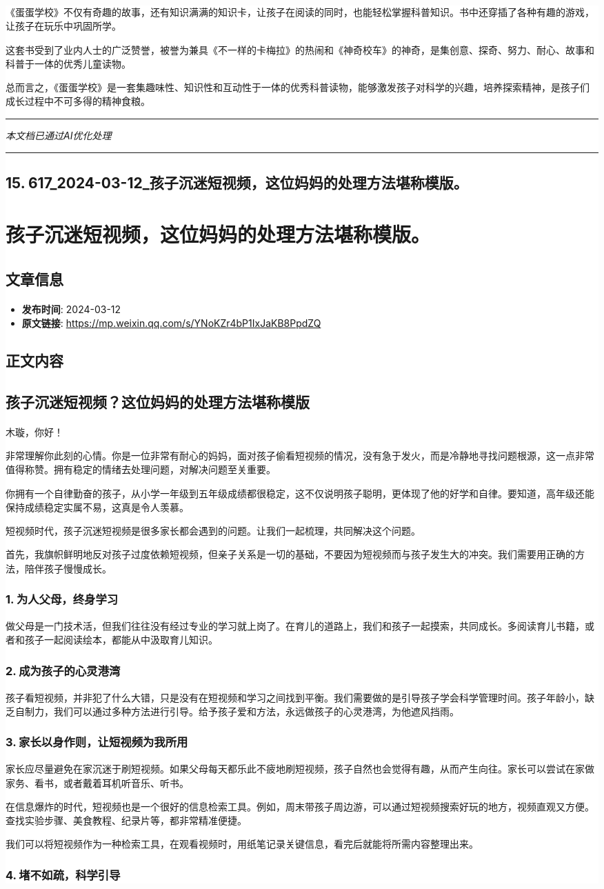 《蛋蛋学校》不仅有奇趣的故事，还有知识满满的知识卡，让孩子在阅读的同时，也能轻松掌握科普知识。书中还穿插了各种有趣的游戏，让孩子在玩乐中巩固所学。

这套书受到了业内人士的广泛赞誉，被誉为兼具《不一样的卡梅拉》的热闹和《神奇校车》的神奇，是集创意、探奇、努力、耐心、故事和科普于一体的优秀儿童读物。

总而言之，《蛋蛋学校》是一套集趣味性、知识性和互动性于一体的优秀科普读物，能够激发孩子对科学的兴趣，培养探索精神，是孩子们成长过程中不可多得的精神食粮。


---
*本文档已通过AI优化处理*


---


## 15. 617_2024-03-12_孩子沉迷短视频，这位妈妈的处理方法堪称模版。

# 孩子沉迷短视频，这位妈妈的处理方法堪称模版。

## 文章信息
- **发布时间**: 2024-03-12
- **原文链接**: https://mp.weixin.qq.com/s/YNoKZr4bP1IxJaKB8PpdZQ


## 正文内容

## 孩子沉迷短视频？这位妈妈的处理方法堪称模版

木璇，你好！

非常理解你此刻的心情。你是一位非常有耐心的妈妈，面对孩子偷看短视频的情况，没有急于发火，而是冷静地寻找问题根源，这一点非常值得称赞。拥有稳定的情绪去处理问题，对解决问题至关重要。

你拥有一个自律勤奋的孩子，从小学一年级到五年级成绩都很稳定，这不仅说明孩子聪明，更体现了他的好学和自律。要知道，高年级还能保持成绩稳定实属不易，这真是令人羡慕。

短视频时代，孩子沉迷短视频是很多家长都会遇到的问题。让我们一起梳理，共同解决这个问题。

首先，我旗帜鲜明地反对孩子过度依赖短视频，但亲子关系是一切的基础，不要因为短视频而与孩子发生大的冲突。我们需要用正确的方法，陪伴孩子慢慢成长。

### 1. 为人父母，终身学习

做父母是一门技术活，但我们往往没有经过专业的学习就上岗了。在育儿的道路上，我们和孩子一起摸索，共同成长。多阅读育儿书籍，或者和孩子一起阅读绘本，都能从中汲取育儿知识。

### 2. 成为孩子的心灵港湾

孩子看短视频，并非犯了什么大错，只是没有在短视频和学习之间找到平衡。我们需要做的是引导孩子学会科学管理时间。孩子年龄小，缺乏自制力，我们可以通过多种方法进行引导。给予孩子爱和方法，永远做孩子的心灵港湾，为他遮风挡雨。

### 3. 家长以身作则，让短视频为我所用

家长应尽量避免在家沉迷于刷短视频。如果父母每天都乐此不疲地刷短视频，孩子自然也会觉得有趣，从而产生向往。家长可以尝试在家做家务、看书，或者戴着耳机听音乐、听书。

在信息爆炸的时代，短视频也是一个很好的信息检索工具。例如，周末带孩子周边游，可以通过短视频搜索好玩的地方，视频直观又方便。查找实验步骤、美食教程、纪录片等，都非常精准便捷。

我们可以将短视频作为一种检索工具，在观看视频时，用纸笔记录关键信息，看完后就能将所需内容整理出来。

### 4. 堵不如疏，科学引导
